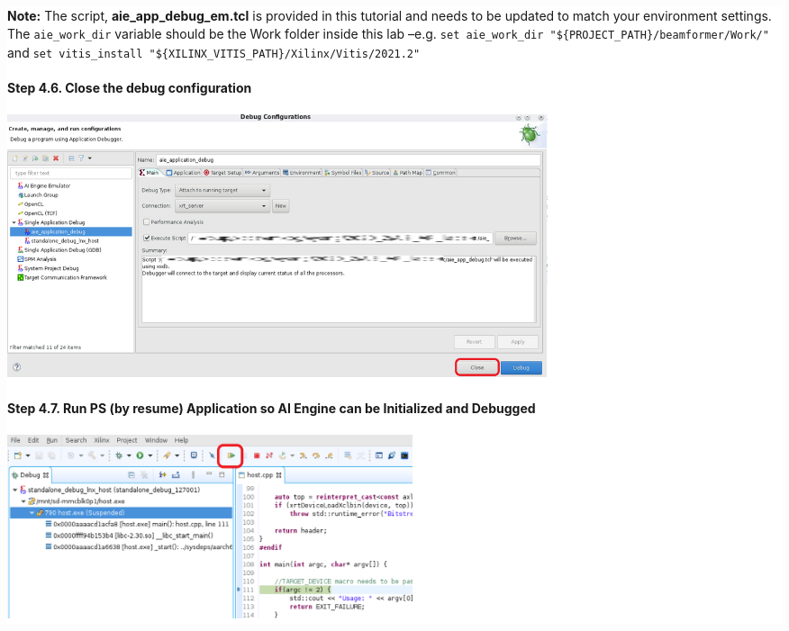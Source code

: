 **Note:** The script, **aie_app_debug_em.tcl** is provided in this tutorial and needs to be updated to match your environment settings. The `aie_work_dir` variable should be the Work folder inside this lab –e.g. `set aie_work_dir "${PROJECT_PATH}/beamformer/Work/"` and `set vitis_install "${XILINX_VITIS_PATH}/Xilinx/Vitis/2021.2"`

#### Step 4.6. Close the debug configuration
<img src="images/he_cl_config5.png" width="600" >

#### Step 4.7. Run PS (by resume) Application so AI Engine can be Initialized and Debugged
<img src="images/he_cl_config6.png" width="450" >
